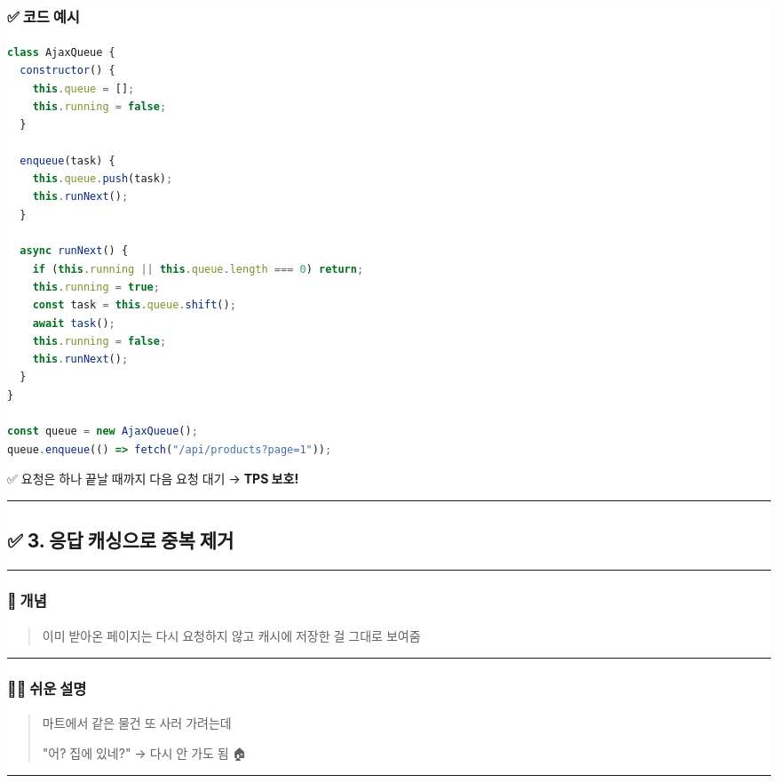 
### ✅ 코드 예시

```jsx
class AjaxQueue {
  constructor() {
    this.queue = [];
    this.running = false;
  }

  enqueue(task) {
    this.queue.push(task);
    this.runNext();
  }

  async runNext() {
    if (this.running || this.queue.length === 0) return;
    this.running = true;
    const task = this.queue.shift();
    await task();
    this.running = false;
    this.runNext();
  }
}

const queue = new AjaxQueue();
queue.enqueue(() => fetch("/api/products?page=1"));

```

✅ 요청은 하나 끝날 때까지 다음 요청 대기 → **TPS 보호!**

---

## ✅ 3. 응답 캐싱으로 중복 제거

---

### 📖 개념

> 이미 받아온 페이지는 다시 요청하지 않고 캐시에 저장한 걸 그대로 보여줌
> 

---

### 👦🏻 쉬운 설명

> 마트에서 같은 물건 또 사러 가려는데
> 
> 
> "어? 집에 있네?" → 다시 안 가도 됨 🏠
> 

---